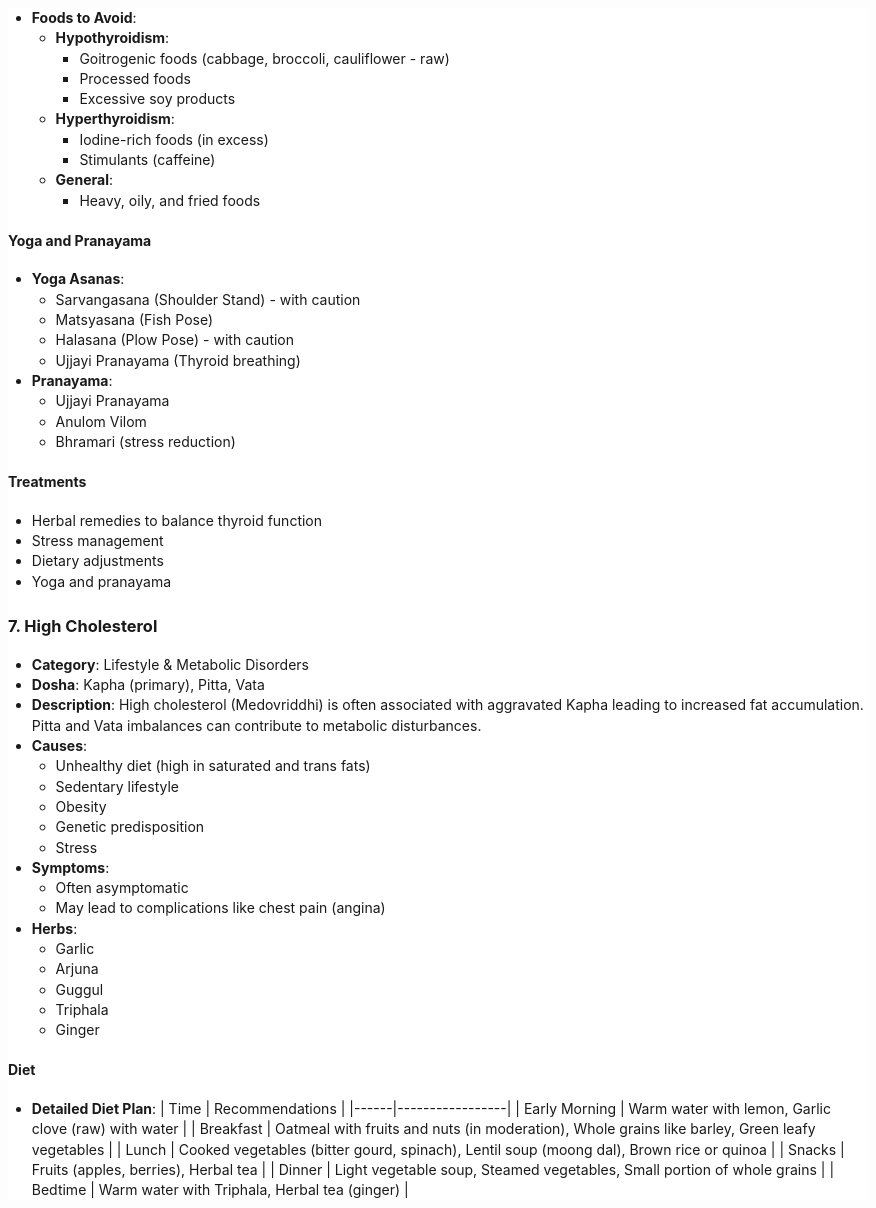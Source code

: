 - **Foods to Avoid**:
  - **Hypothyroidism**:
    - Goitrogenic foods (cabbage, broccoli, cauliflower - raw)
    - Processed foods
    - Excessive soy products
  - **Hyperthyroidism**:
    - Iodine-rich foods (in excess)
    - Stimulants (caffeine)
  - **General**:
    - Heavy, oily, and fried foods

#### Yoga and Pranayama
- **Yoga Asanas**:
  - Sarvangasana (Shoulder Stand) - with caution
  - Matsyasana (Fish Pose)
  - Halasana (Plow Pose) - with caution
  - Ujjayi Pranayama (Thyroid breathing)
- **Pranayama**:
  - Ujjayi Pranayama
  - Anulom Vilom
  - Bhramari (stress reduction)

#### Treatments
- Herbal remedies to balance thyroid function
- Stress management
- Dietary adjustments
- Yoga and pranayama

### 7. High Cholesterol
- **Category**: Lifestyle & Metabolic Disorders
- **Dosha**: Kapha (primary), Pitta, Vata
- **Description**: High cholesterol (Medovriddhi) is often associated with aggravated Kapha leading to increased fat accumulation. Pitta and Vata imbalances can contribute to metabolic disturbances.
- **Causes**:
  - Unhealthy diet (high in saturated and trans fats)
  - Sedentary lifestyle
  - Obesity
  - Genetic predisposition
  - Stress
- **Symptoms**:
  - Often asymptomatic
  - May lead to complications like chest pain (angina)
- **Herbs**:
  - Garlic
  - Arjuna
  - Guggul
  - Triphala
  - Ginger

#### Diet
- **Detailed Diet Plan**:
  | Time | Recommendations |
  |------|-----------------|
  | Early Morning | Warm water with lemon, Garlic clove (raw) with water |
  | Breakfast | Oatmeal with fruits and nuts (in moderation), Whole grains like barley, Green leafy vegetables |
  | Lunch | Cooked vegetables (bitter gourd, spinach), Lentil soup (moong dal), Brown rice or quinoa |
  | Snacks | Fruits (apples, berries), Herbal tea |
  | Dinner | Light vegetable soup, Steamed vegetables, Small portion of whole grains |
  | Bedtime | Warm water with Triphala, Herbal tea (ginger) |